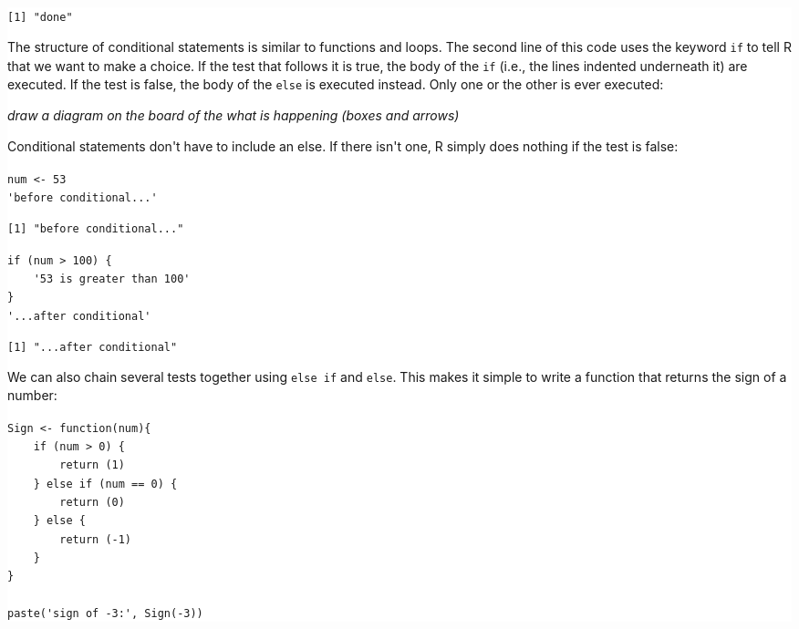 

~~~{.output}
[1] "done"

~~~

The structure of conditional statements is similar to functions and loops. The second line of this code uses the keyword `if` to tell R that we want to make a choice. If the test that follows it is true, the body of the `if` (i.e., the lines indented underneath it) are executed. If the test is false, the body of the `else` is executed instead. Only one or the other is ever executed:

_draw a diagram on the board of the what is happening (boxes and arrows)_

Conditional statements don't have to include an else. If there isn't one, R simply does nothing if the test is false:
	

~~~{.r}
num <- 53
'before conditional...'
~~~



~~~{.output}
[1] "before conditional..."

~~~



~~~{.r}
if (num > 100) {
	'53 is greater than 100'
}
'...after conditional'
~~~



~~~{.output}
[1] "...after conditional"

~~~

We can also chain several tests together using `else if` and `else`. This makes it simple to write a function that returns the sign of a number:


~~~{.r}
Sign <- function(num){
	if (num > 0) {
		return (1)
	} else if (num == 0) {
    	return (0)
    } else {
    	return (-1)
    }
}

paste('sign of -3:', Sign(-3))
~~~
